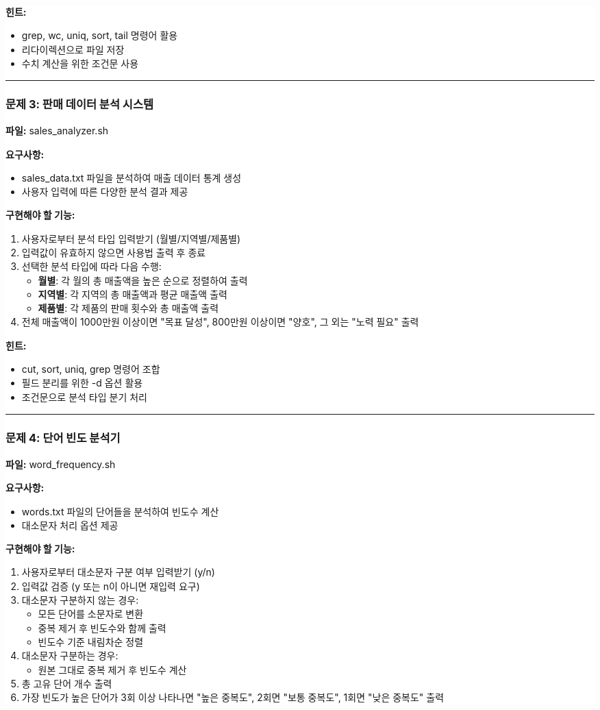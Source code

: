**힌트:**

- grep, wc, uniq, sort, tail 명령어 활용
- 리다이렉션으로 파일 저장
- 수치 계산을 위한 조건문 사용

---

### **문제 3: 판매 데이터 분석 시스템**

**파일:** sales_analyzer.sh

**요구사항:**

- sales_data.txt 파일을 분석하여 매출 데이터 통계 생성
- 사용자 입력에 따른 다양한 분석 결과 제공

**구현해야 할 기능:**

1. 사용자로부터 분석 타입 입력받기 (월별/지역별/제품별)
2. 입력값이 유효하지 않으면 사용법 출력 후 종료
3. 선택한 분석 타입에 따라 다음 수행:
    - **월별**: 각 월의 총 매출액을 높은 순으로 정렬하여 출력
    - **지역별**: 각 지역의 총 매출액과 평균 매출액 출력
    - **제품별**: 각 제품의 판매 횟수와 총 매출액 출력
4. 전체 매출액이 1000만원 이상이면 "목표 달성", 800만원 이상이면 "양호", 그 외는 "노력 필요" 출력

**힌트:**

- cut, sort, uniq, grep 명령어 조합
- 필드 분리를 위한 -d 옵션 활용
- 조건문으로 분석 타입 분기 처리

---

### **문제 4: 단어 빈도 분석기**

**파일:** word_frequency.sh

**요구사항:**

- words.txt 파일의 단어들을 분석하여 빈도수 계산
- 대소문자 처리 옵션 제공

**구현해야 할 기능:**

1. 사용자로부터 대소문자 구분 여부 입력받기 (y/n)
2. 입력값 검증 (y 또는 n이 아니면 재입력 요구)
3. 대소문자 구분하지 않는 경우:
    - 모든 단어를 소문자로 변환
    - 중복 제거 후 빈도수와 함께 출력
    - 빈도수 기준 내림차순 정렬
4. 대소문자 구분하는 경우:
    - 원본 그대로 중복 제거 후 빈도수 계산
5. 총 고유 단어 개수 출력
6. 가장 빈도가 높은 단어가 3회 이상 나타나면 "높은 중복도", 2회면 "보통 중복도", 1회면 "낮은 중복도" 출력
